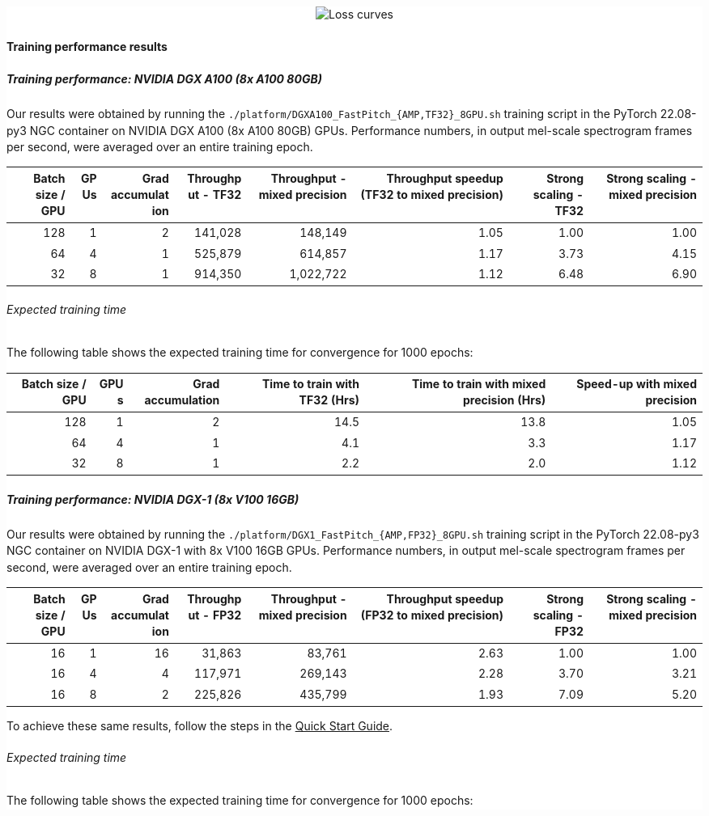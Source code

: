 
<div style="text-align:center" align="center">
  <img src="./img/loss.png" alt="Loss curves" />
</div>

#### Training performance results

##### Training performance: NVIDIA DGX A100 (8x A100 80GB)

Our results were obtained by running the `./platform/DGXA100_FastPitch_{AMP,TF32}_8GPU.sh` training script in the PyTorch 22.08-py3 NGC container on NVIDIA DGX A100 (8x A100 80GB) GPUs. Performance numbers, in output mel-scale spectrogram frames per second, were averaged over
an entire training epoch.

| Batch size / GPU | GPUs | Grad accumulation | Throughput - TF32 | Throughput - mixed precision | Throughput speedup (TF32 to mixed precision) | Strong scaling - TF32 | Strong scaling - mixed precision |
|-----:|--:|---:|--------:|----------:|--------:|-----:|------:|
|  128 | 1 |  2 | 141,028 |   148,149 |    1.05 | 1.00 |  1.00 |
|   64 | 4 |  1 | 525,879 |   614,857 |    1.17 | 3.73 |  4.15 |
|   32 | 8 |  1 | 914,350 | 1,022,722 |    1.12 | 6.48 |  6.90 |

###### Expected training time

The following table shows the expected training time for convergence for 1000 epochs:

| Batch size / GPU | GPUs | Grad accumulation | Time to train with TF32 (Hrs) | Time to train with mixed precision (Hrs) | Speed-up with mixed precision|
|----:|--:|--:|-----:|-----:|-----:|
| 128 | 1 | 2 | 14.5 | 13.8 | 1.05 |
| 64  | 4 | 1 |  4.1 |  3.3 | 1.17 |
| 32  | 8 | 1 |  2.2 |  2.0 | 1.12 |

##### Training performance: NVIDIA DGX-1 (8x V100 16GB)

Our results were obtained by running the `./platform/DGX1_FastPitch_{AMP,FP32}_8GPU.sh`
training script in the PyTorch 22.08-py3 NGC container on NVIDIA DGX-1 with
8x V100 16GB GPUs. Performance numbers, in output mel-scale spectrogram frames per second, were averaged over
an entire training epoch.

| Batch size / GPU | GPUs | Grad accumulation | Throughput - FP32 | Throughput - mixed precision | Throughput speedup (FP32 to mixed precision) | Strong scaling - FP32 | Strong scaling - mixed precision |
|-----:|---:|-----:|---------:|----------:|--------:|-----:|------:|
|   16 |  1 |   16 |   31,863 |    83,761 |    2.63 | 1.00 |  1.00 |
|   16 |  4 |    4 |  117,971 |   269,143 |    2.28 | 3.70 |  3.21 |
|   16 |  8 |    2 |  225,826 |   435,799 |    1.93 | 7.09 |  5.20 |

To achieve these same results, follow the steps in the [Quick Start Guide](#quick-start-guide).

###### Expected training time

The following table shows the expected training time for convergence for 1000 epochs:
